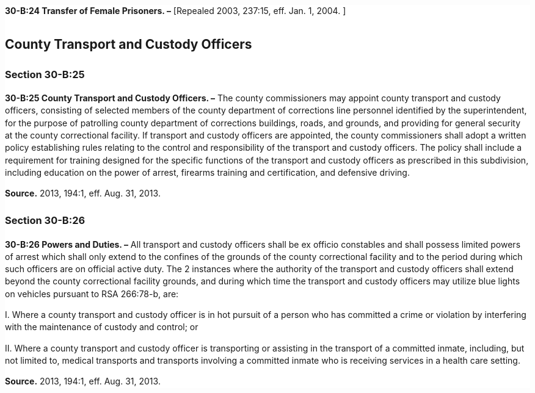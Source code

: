  **30-B:24 Transfer of Female Prisoners. –** 
                                             [Repealed 2003, 237:15,
eff. Jan. 1, 2004.
                                             ]

County Transport and Custody Officers
-------------------------------------

### Section 30-B:25

 **30-B:25 County Transport and Custody Officers. –** The county
commissioners may appoint county transport and custody officers,
consisting of selected members of the county department of corrections
line personnel identified by the superintendent, for the purpose of
patrolling county department of corrections buildings, roads, and
grounds, and providing for general security at the county correctional
facility. If transport and custody officers are appointed, the county
commissioners shall adopt a written policy establishing rules relating
to the control and responsibility of the transport and custody officers.
The policy shall include a requirement for training designed for the
specific functions of the transport and custody officers as prescribed
in this subdivision, including education on the power of arrest,
firearms training and certification, and defensive driving.

**Source.** 2013, 194:1, eff. Aug. 31, 2013.

### Section 30-B:26

 **30-B:26 Powers and Duties. –** All transport and custody officers
shall be ex officio constables and shall possess limited powers of
arrest which shall only extend to the confines of the grounds of the
county correctional facility and to the period during which such
officers are on official active duty. The 2 instances where the
authority of the transport and custody officers shall extend beyond the
county correctional facility grounds, and during which time the
transport and custody officers may utilize blue lights on vehicles
pursuant to RSA 266:78-b, are:
                                             
 I. Where a county transport and custody officer is in hot pursuit of
a person who has committed a crime or violation by interfering with the
maintenance of custody and control; or
                                             
 II. Where a county transport and custody officer is transporting or
assisting in the transport of a committed inmate, including, but not
limited to, medical transports and transports involving a committed
inmate who is receiving services in a health care setting.

**Source.** 2013, 194:1, eff. Aug. 31, 2013.
